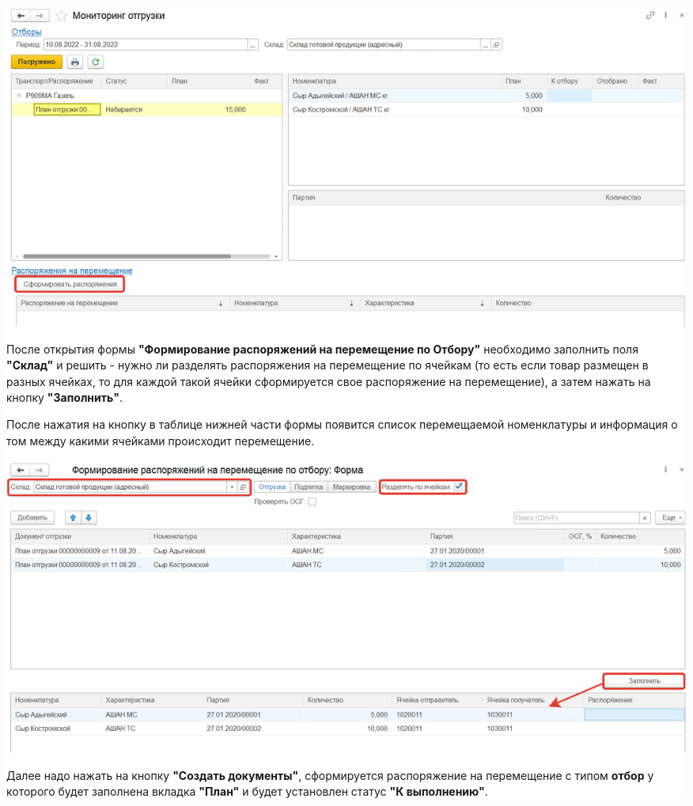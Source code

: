 ![3](3.png)

После открытия формы **"Формирование распоряжений на перемещение по Отбору"** необходимо заполнить поля **"Склад"** и решить - нужно ли разделять распоряжения на перемещение по ячейкам (то есть если товар размещен в разных ячейках, то для каждой такой ячейки сформируется свое распоряжение на перемещение), а затем нажать на кнопку **"Заполнить"**. 

После нажатия на кнопку в таблице нижней части формы появится список перемещаемой номенклатуры и информация о том между какими ячейками происходит перемещение.

![4](4.png)

Далее надо нажать на кнопку **"Создать документы"**, сформируется распоряжение на перемещение с типом **отбор** у которого будет заполнена вкладка **"План"** и будет установлен статус **"К выполнению"**.
